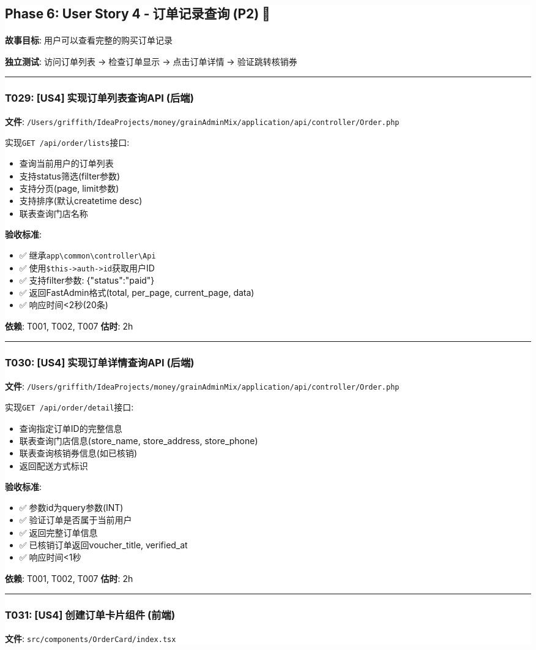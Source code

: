 ## Phase 6: User Story 4 - 订单记录查询 (P2) 🎯

**故事目标**: 用户可以查看完整的购买订单记录

**独立测试**: 访问订单列表 → 检查订单显示 → 点击订单详情 → 验证跳转核销券

---

### T029: [US4] 实现订单列表查询API (后端)
**文件**: `/Users/griffith/IdeaProjects/money/grainAdminMix/application/api/controller/Order.php`

实现`GET /api/order/lists`接口:
- 查询当前用户的订单列表
- 支持status筛选(filter参数)
- 支持分页(page, limit参数)
- 支持排序(默认createtime desc)
- 联表查询门店名称

**验收标准**:
- ✅ 继承`app\common\controller\Api`
- ✅ 使用`$this->auth->id`获取用户ID
- ✅ 支持filter参数: {"status":"paid"}
- ✅ 返回FastAdmin格式(total, per_page, current_page, data)
- ✅ 响应时间<2秒(20条)

**依赖**: T001, T002, T007
**估时**: 2h

---

### T030: [US4] 实现订单详情查询API (后端)
**文件**: `/Users/griffith/IdeaProjects/money/grainAdminMix/application/api/controller/Order.php`

实现`GET /api/order/detail`接口:
- 查询指定订单ID的完整信息
- 联表查询门店信息(store_name, store_address, store_phone)
- 联表查询核销券信息(如已核销)
- 返回配送方式标识

**验收标准**:
- ✅ 参数id为query参数(INT)
- ✅ 验证订单是否属于当前用户
- ✅ 返回完整订单信息
- ✅ 已核销订单返回voucher_title, verified_at
- ✅ 响应时间<1秒

**依赖**: T001, T002, T007
**估时**: 2h

---

### T031: [US4] 创建订单卡片组件 (前端)
**文件**: `src/components/OrderCard/index.tsx`
